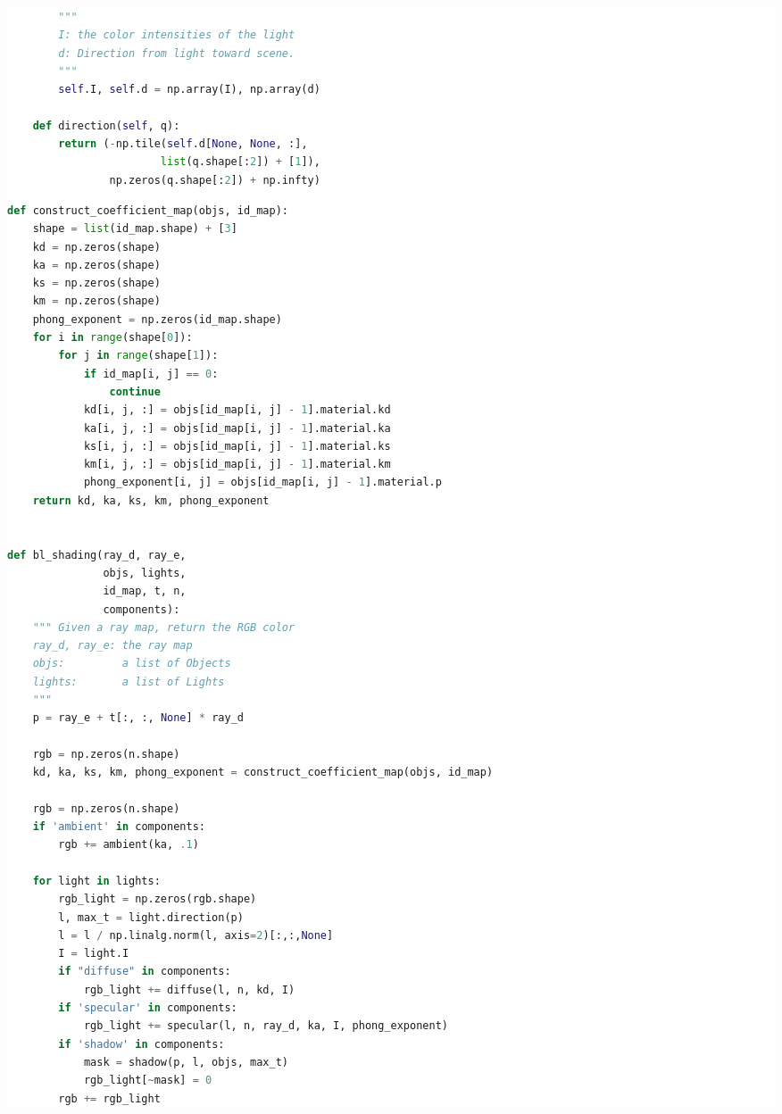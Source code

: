 ```python
        """
        I: the color intensities of the light
        d: Direction from light toward scene.
        """
        self.I, self.d = np.array(I), np.array(d)
        
    def direction(self, q):
        return (-np.tile(self.d[None, None, :], 
                        list(q.shape[:2]) + [1]), 
                np.zeros(q.shape[:2]) + np.infty)
```


```python
def construct_coefficient_map(objs, id_map):
    shape = list(id_map.shape) + [3]
    kd = np.zeros(shape)
    ka = np.zeros(shape)
    ks = np.zeros(shape)
    km = np.zeros(shape)
    phong_exponent = np.zeros(id_map.shape)
    for i in range(shape[0]):
        for j in range(shape[1]):
            if id_map[i, j] == 0:
                continue
            kd[i, j, :] = objs[id_map[i, j] - 1].material.kd
            ka[i, j, :] = objs[id_map[i, j] - 1].material.ka
            ks[i, j, :] = objs[id_map[i, j] - 1].material.ks
            km[i, j, :] = objs[id_map[i, j] - 1].material.km
            phong_exponent[i, j] = objs[id_map[i, j] - 1].material.p
    return kd, ka, ks, km, phong_exponent


def bl_shading(ray_d, ray_e, 
               objs, lights, 
               id_map, t, n, 
               components):
    """ Given a ray map, return the RGB color
    ray_d, ray_e: the ray map
    objs:         a list of Objects
    lights:       a list of Lights
    """
    p = ray_e + t[:, :, None] * ray_d
    
    rgb = np.zeros(n.shape)
    kd, ka, ks, km, phong_exponent = construct_coefficient_map(objs, id_map)
    
    rgb = np.zeros(n.shape)
    if 'ambient' in components:
        rgb += ambient(ka, .1)
        
    for light in lights:
        rgb_light = np.zeros(rgb.shape)
        l, max_t = light.direction(p)
        l = l / np.linalg.norm(l, axis=2)[:,:,None]
        I = light.I
        if "diffuse" in components:
            rgb_light += diffuse(l, n, kd, I)
        if 'specular' in components:
            rgb_light += specular(l, n, ray_d, ka, I, phong_exponent)
        if 'shadow' in components:
            mask = shadow(p, l, objs, max_t)
            rgb_light[~mask] = 0
        rgb += rgb_light
```